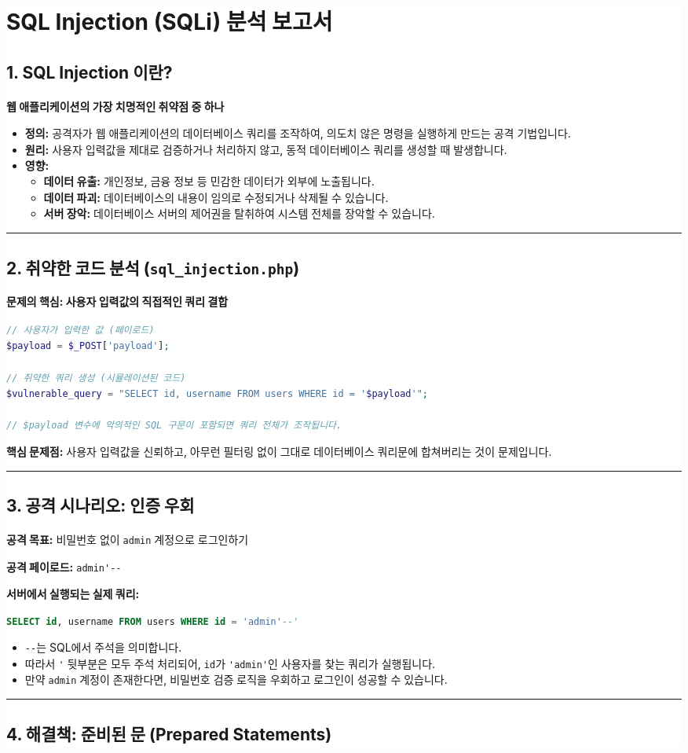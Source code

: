# SQL Injection (SQLi) 분석 보고서

## 1. SQL Injection 이란?

**웹 애플리케이션의 가장 치명적인 취약점 중 하나**

- **정의:** 공격자가 웹 애플리케이션의 데이터베이스 쿼리를 조작하여, 의도치 않은 명령을 실행하게 만드는 공격 기법입니다.
- **원리:** 사용자 입력값을 제대로 검증하거나 처리하지 않고, 동적 데이터베이스 쿼리를 생성할 때 발생합니다.
- **영향:**
    - **데이터 유출:** 개인정보, 금융 정보 등 민감한 데이터가 외부에 노출됩니다.
    - **데이터 파괴:** 데이터베이스의 내용이 임의로 수정되거나 삭제될 수 있습니다.
    - **서버 장악:** 데이터베이스 서버의 제어권을 탈취하여 시스템 전체를 장악할 수 있습니다.

---

## 2. 취약한 코드 분석 (`sql_injection.php`)

**문제의 핵심: 사용자 입력값의 직접적인 쿼리 결합**

```php
// 사용자가 입력한 값 (페이로드)
$payload = $_POST['payload'];

// 취약한 쿼리 생성 (시뮬레이션된 코드)
$vulnerable_query = "SELECT id, username FROM users WHERE id = '$payload'";

// $payload 변수에 악의적인 SQL 구문이 포함되면 쿼리 전체가 조작됩니다.
```

**핵심 문제점:** 사용자 입력값을 신뢰하고, 아무런 필터링 없이 그대로 데이터베이스 쿼리문에 합쳐버리는 것이 문제입니다.

---

## 3. 공격 시나리오: 인증 우회

**공격 목표:** 비밀번호 없이 `admin` 계정으로 로그인하기

**공격 페이로드:** `admin'--`

**서버에서 실행되는 실제 쿼리:**

```sql
SELECT id, username FROM users WHERE id = 'admin'--'
```

- `--`는 SQL에서 주석을 의미합니다.
- 따라서 `'` 뒷부분은 모두 주석 처리되어, `id`가 `'admin'`인 사용자를 찾는 쿼리가 실행됩니다.
- 만약 `admin` 계정이 존재한다면, 비밀번호 검증 로직을 우회하고 로그인이 성공할 수 있습니다.

---

## 4. 해결책: 준비된 문 (Prepared Statements)

